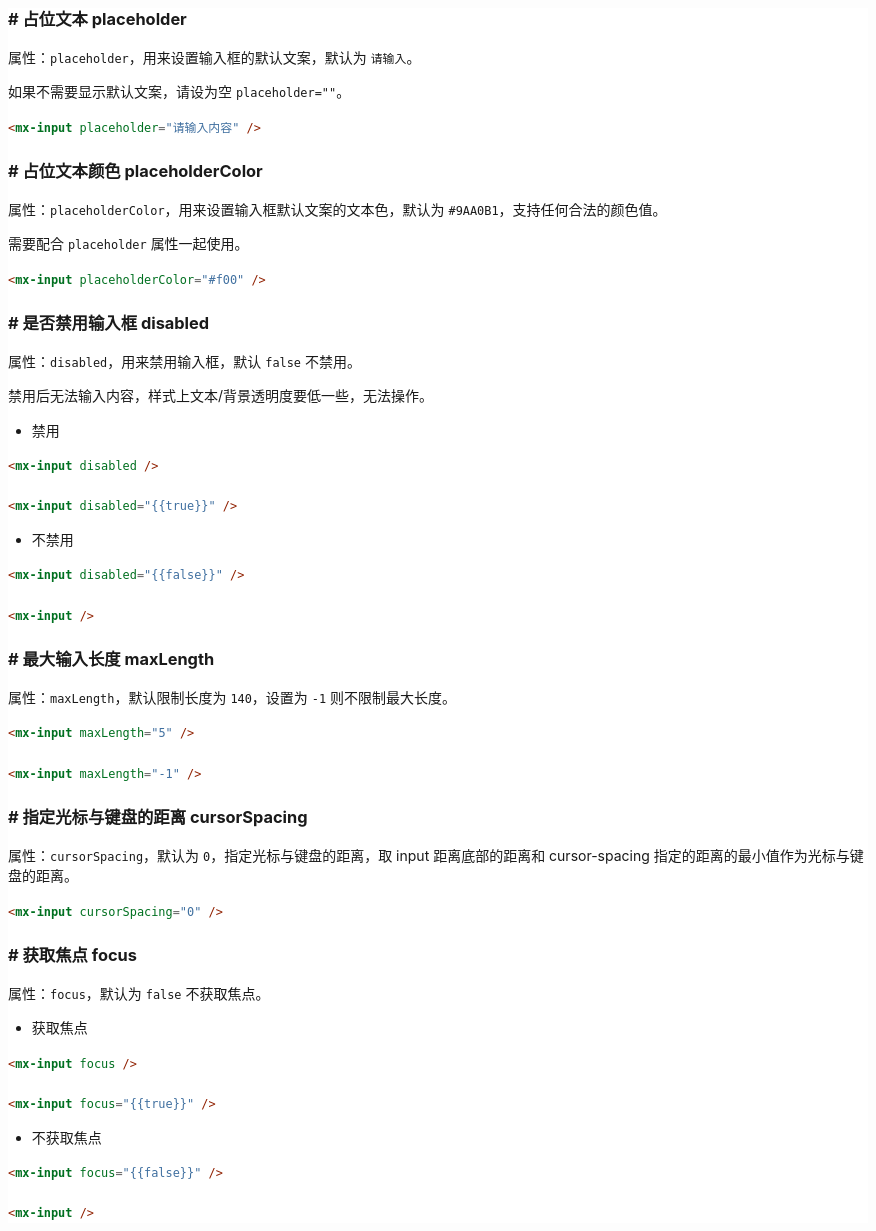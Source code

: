 ### # 占位文本 placeholder
属性：`placeholder`，用来设置输入框的默认文案，默认为 `请输入`。

如果不需要显示默认文案，请设为空 `placeholder=""`。
```html
<mx-input placeholder="请输入内容" />
```

### # 占位文本颜色 placeholderColor
属性：`placeholderColor`，用来设置输入框默认文案的文本色，默认为 `#9AA0B1`，支持任何合法的颜色值。

需要配合 `placeholder` 属性一起使用。
```html
<mx-input placeholderColor="#f00" />
```

### # 是否禁用输入框 disabled
属性：`disabled`，用来禁用输入框，默认 `false` 不禁用。

禁用后无法输入内容，样式上文本/背景透明度要低一些，无法操作。
- 禁用
```html
<mx-input disabled />

<mx-input disabled="{{true}}" />
```
- 不禁用
```html
<mx-input disabled="{{false}}" />

<mx-input />
```

### # 最大输入长度 maxLength
属性：`maxLength`，默认限制长度为 `140`，设置为 `-1` 则不限制最大长度。
```html
<mx-input maxLength="5" />

<mx-input maxLength="-1" />
```

### # 指定光标与键盘的距离 cursorSpacing
属性：`cursorSpacing`，默认为 `0`，指定光标与键盘的距离，取 input 距离底部的距离和 cursor-spacing 指定的距离的最小值作为光标与键盘的距离。
```html
<mx-input cursorSpacing="0" />
```

### # 获取焦点 focus
属性：`focus`，默认为 `false` 不获取焦点。
- 获取焦点
```html
<mx-input focus />

<mx-input focus="{{true}}" />
```
- 不获取焦点
```html
<mx-input focus="{{false}}" />

<mx-input />
```
